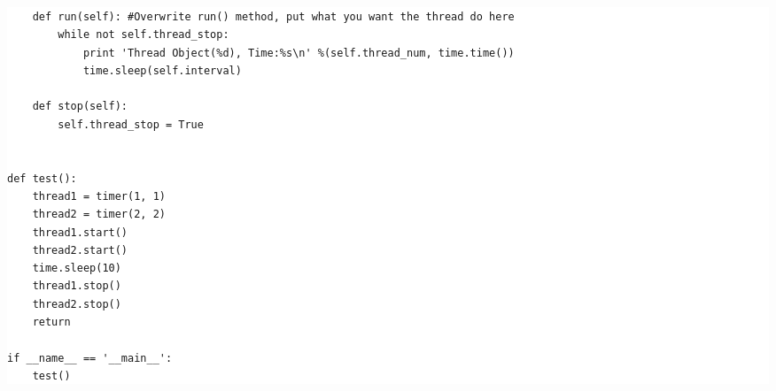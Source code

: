         def run(self): #Overwrite run() method, put what you want the thread do here
            while not self.thread_stop:
                print 'Thread Object(%d), Time:%s\n' %(self.thread_num, time.time())
                time.sleep(self.interval)

        def stop(self):
            self.thread_stop = True


    def test():
        thread1 = timer(1, 1)
        thread2 = timer(2, 2)
        thread1.start()
        thread2.start()
        time.sleep(10)
        thread1.stop()
        thread2.stop()
        return

    if __name__ == '__main__':
        test()
